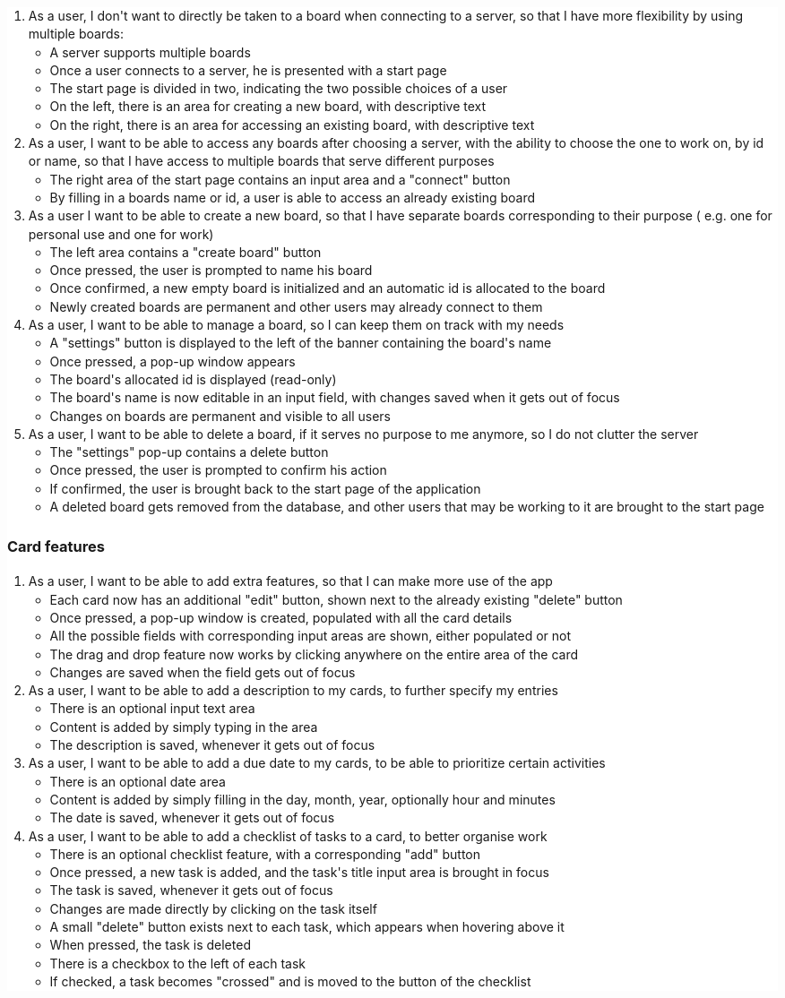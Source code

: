 1. As a user, I don't want to directly be taken to a board when connecting to a server, so that I have more flexibility
   by using multiple boards:
   - A server supports multiple boards
   - Once a user connects to a server, he is presented with a start page
   - The start page is divided in two, indicating the two possible choices of a user
   - On the left, there is an area for creating a new board, with descriptive text
   - On the right, there is an area for accessing an existing board, with descriptive text
2. As a user, I want to be able to access any boards after choosing a server, with the ability to choose the
   one to work on, by id or name, so that I have access to multiple boards that serve different purposes
   - The right area of the start page contains an input area and a "connect" button
   - By filling in a boards name or id, a user is able to access an already existing board
3. As a user I want to be able to create a new board, so that I have separate boards corresponding to their purpose (
   e.g. one for personal use and one for work)
   - The left area contains a "create board" button
   - Once pressed, the user is prompted to name his board
   - Once confirmed, a new empty board is initialized and an automatic id is allocated to the board
   - Newly created boards are permanent and other users may already connect to them
4. As a user, I want to be able to manage a board, so I can keep them on track with my needs
   - A "settings" button is displayed to the left of the banner containing the board's name
   - Once pressed, a pop-up window appears
   - The board's allocated id is displayed (read-only)
   - The board's name is now editable in an input field, with changes saved when it gets out of focus
   - Changes on boards are permanent and visible to all users
5. As a user, I want to be able to delete a board, if it serves no purpose to me anymore, so I do not clutter the server
   - The "settings" pop-up contains a delete button
   - Once pressed, the user is prompted to confirm his action
   - If confirmed, the user is brought back to the start page of the application
   - A deleted board gets removed from the database, and other users that may be working to it are brought to the start
     page

### Card features

1. As a user, I want to be able to add extra features, so that I can make more use of the app
   - Each card now has an additional "edit" button, shown next to the already existing "delete" button
   - Once pressed, a pop-up window is created, populated with all the card details
   - All the possible fields with corresponding input areas are shown, either populated or not
   - The drag and drop feature now works by clicking anywhere on the entire area of the card
   - Changes are saved when the field gets out of focus
2. As a user, I want to be able to add a description to my cards, to further specify my entries
   - There is an optional input text area
   - Content is added by simply typing in the area
   - The description is saved, whenever it gets out of focus
3. As a user, I want to be able to add a due date to my cards, to be able to prioritize certain activities
   - There is an optional date area
   - Content is added by simply filling in the day, month, year, optionally hour and minutes
   - The date is saved, whenever it gets out of focus
4. As a user, I want to be able to add a checklist of tasks to a card, to better organise work
   - There is an optional checklist feature, with a corresponding "add" button
   - Once pressed, a new task is added, and the task's title input area is brought in focus
   - The task is saved, whenever it gets out of focus
   - Changes are made directly by clicking on the task itself
   - A small "delete" button exists next to each task, which appears when hovering above it
   - When pressed, the task is deleted
   - There is a checkbox to the left of each task
   - If checked, a task becomes "crossed" and is moved to the button of the checklist
